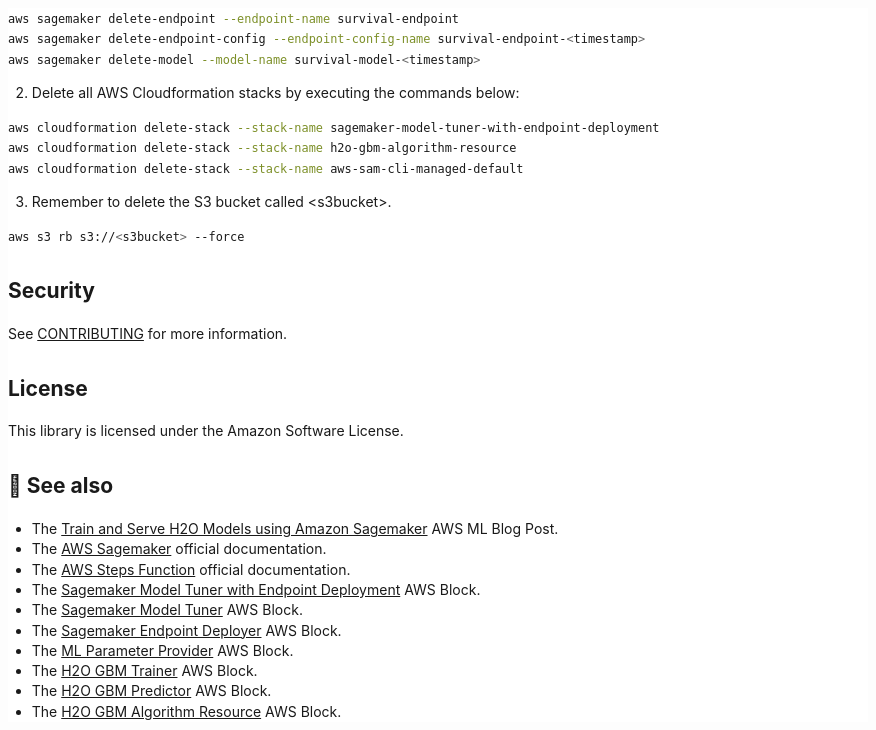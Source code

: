 ```sh
aws sagemaker delete-endpoint --endpoint-name survival-endpoint
aws sagemaker delete-endpoint-config --endpoint-config-name survival-endpoint-<timestamp>
aws sagemaker delete-model --model-name survival-model-<timestamp>
```

2.	Delete all AWS Cloudformation stacks by executing the commands below:

```sh
aws cloudformation delete-stack --stack-name sagemaker-model-tuner-with-endpoint-deployment
aws cloudformation delete-stack --stack-name h2o-gbm-algorithm-resource
aws cloudformation delete-stack --stack-name aws-sam-cli-managed-default
```

3.	Remember to delete the S3 bucket called \<s3bucket>\.

```sh
aws s3 rb s3://<s3bucket> --force  
```

## Security

See [CONTRIBUTING](CONTRIBUTING.md#security-issue-notifications) for more information.

## License

This library is licensed under the Amazon Software License.

## 👀 See also

 - The [Train and Serve H2O Models using Amazon Sagemaker](https://aws.amazon.com/blogs/machine-learning/training-and-serving-h2o-models-using-amazon-sagemaker/) AWS ML Blog Post.
 - The [AWS Sagemaker](https://docs.aws.amazon.com/sagemaker/latest/dg/whatis.html) official documentation.
 - The [AWS Steps Function](https://docs.aws.amazon.com/step-functions/latest/dg/welcome.html) official documentation.
 - The [Sagemaker Model Tuner with Endpoint Deployment](https://github.com/aws-samples/amazon-sagemaker-h2o-blog/tree/master/sagemaker-model-tuner-with-endpoint-deployment) AWS Block.
 - The [Sagemaker Model Tuner](https://github.com/aws-samples/amazon-sagemaker-h2o-blog/tree/master/sagemaker-model-tuner) AWS Block.
 - The [Sagemaker Endpoint Deployer](https://github.com/aws-samples/amazon-sagemaker-h2o-blog/tree/master/sagemaker-endpoint-deployer) AWS Block.
 - The [ML Parameter Provider](https://github.com/aws-samples/amazon-sagemaker-h2o-blog/tree/master/ml-parameter-provider) AWS Block.
 - The [H2O GBM Trainer](https://github.com/aws-samples/amazon-sagemaker-h2o-blog/tree/master/h2o-gbm-trainer) AWS Block.
 - The [H2O GBM Predictor](https://github.com/aws-samples/amazon-sagemaker-h2o-blog/tree/master/h2o-gbm-predictor) AWS Block.
 - The [H2O GBM Algorithm Resource](https://github.com/aws-samples/amazon-sagemaker-h2o-blog/tree/master/h2o-gbm-algorithm-resource) AWS Block.